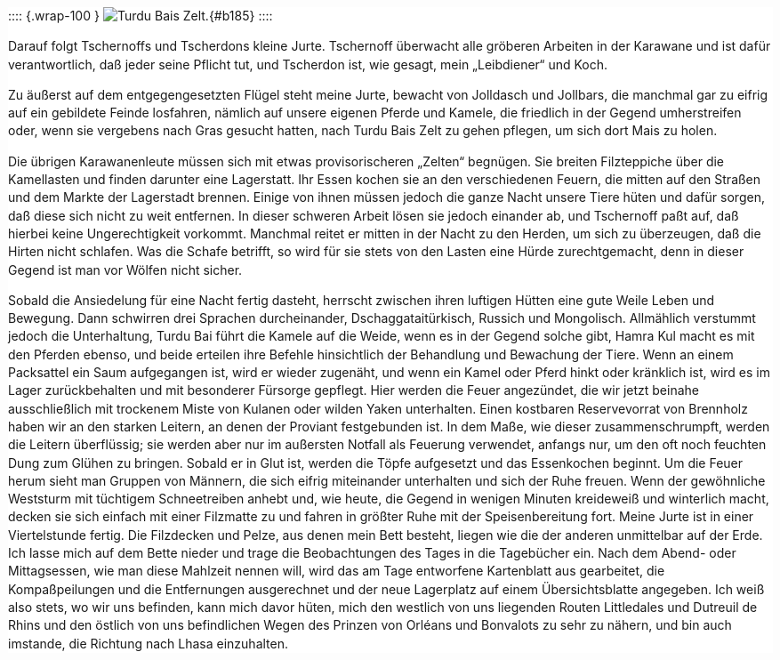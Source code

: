 :::: {.wrap-100 }
![Turdu Bais Zelt.](Im_Herzen_von_Asien_II_185.jpg "Turdu Bais Zelt."){#b185}
::::

Darauf folgt Tschernoffs und Tscherdons kleine Jurte. Tschernoff überwacht alle
gröberen Arbeiten in der Karawane und ist dafür verantwortlich, daß jeder seine
Pflicht tut, und Tscherdon ist, wie gesagt, mein „Leibdiener“ und Koch.

Zu äußerst auf dem entgegengesetzten Flügel steht meine Jurte, bewacht von
Jolldasch und Jollbars, die manchmal gar zu eifrig auf ein gebildete Feinde
losfahren, nämlich auf unsere eigenen Pferde und Kamele, die friedlich in der
Gegend umherstreifen oder, wenn sie vergebens nach Gras gesucht hatten, nach
Turdu Bais Zelt zu gehen pflegen, um sich dort Mais zu holen.

Die übrigen Karawanenleute müssen sich mit etwas provisorischeren „Zelten“
begnügen. Sie breiten Filzteppiche über die Kamellasten und finden darunter eine
Lagerstatt. Ihr Essen kochen sie an den verschiedenen Feuern, die mitten auf den
Straßen und dem Markte der Lagerstadt brennen. Einige von ihnen müssen jedoch
die ganze Nacht unsere Tiere hüten und dafür sorgen, daß diese sich nicht zu
weit entfernen. In dieser schweren Arbeit lösen sie jedoch einander ab, und
Tschernoff paßt auf, daß hierbei keine Ungerechtigkeit vorkommt. Manchmal reitet
er mitten in der Nacht zu den Herden, um sich zu überzeugen, daß die Hirten
nicht schlafen. Was die Schafe betrifft, so wird für sie stets von den Lasten
eine Hürde zurechtgemacht, denn in dieser Gegend ist man vor Wölfen nicht
sicher.

Sobald die Ansiedelung für eine Nacht fertig dasteht, herrscht zwischen ihren
luftigen Hütten eine gute Weile Leben und Bewegung. Dann schwirren drei Sprachen
durcheinander, Dschaggataitürkisch, Russich und Mongolisch. Allmählich verstummt
jedoch die Unterhaltung, Turdu Bai führt die Kamele auf die Weide, wenn es in
der Gegend solche gibt, Hamra Kul macht es mit den Pferden ebenso, und beide
erteilen ihre Befehle hinsichtlich der Behandlung und Bewachung der Tiere. Wenn
an einem Packsattel ein Saum aufgegangen ist, wird er wieder zugenäht, und wenn
ein Kamel oder Pferd hinkt oder kränklich ist, wird es im Lager zurückbehalten
und mit besonderer Fürsorge gepflegt. Hier werden die Feuer angezündet, die wir
jetzt beinahe ausschließlich mit trockenem Miste von Kulanen oder wilden Yaken
unterhalten. Einen kostbaren Reservevorrat von Brennholz haben wir an den
starken Leitern, an denen der Proviant festgebunden ist. In dem Maße, wie dieser
zusammenschrumpft, werden die Leitern überflüssig; sie werden aber nur im
außersten Notfall als Feuerung verwendet, anfangs nur, um den oft noch feuchten
Dung zum Glühen zu bringen. Sobald er in Glut ist, werden die Töpfe aufgesetzt
und das Essenkochen beginnt. Um die Feuer herum sieht man Gruppen von Männern,
die sich eifrig miteinander unterhalten und sich der Ruhe freuen. Wenn der
gewöhnliche Weststurm mit tüchtigem Schneetreiben anhebt und, wie heute, die
Gegend in wenigen Minuten kreideweiß und winterlich macht, decken sie sich
einfach mit einer Filzmatte zu und fahren in größter Ruhe mit der
Speisenbereitung fort. Meine Jurte ist in einer Viertelstunde fertig. Die
Filzdecken und Pelze, aus denen mein Bett besteht, liegen wie die der anderen
unmittelbar auf der Erde. Ich lasse mich auf dem Bette nieder und trage die
Beobachtungen des Tages in die Tagebücher ein. Nach dem Abend- oder
Mittagsessen, wie man diese Mahlzeit nennen will, wird das am Tage entworfene
Kartenblatt aus gearbeitet, die Kompaßpeilungen und die Entfernungen
ausgerechnet und der neue Lagerplatz auf einem Übersichtsblatte angegeben. Ich
weiß also stets, wo wir uns befinden, kann mich davor hüten, mich den westlich
von uns liegenden Routen Littledales und Dutreuil de Rhins und den östlich von
uns befindlichen Wegen des Prinzen von Orléans und Bonvalots zu sehr zu nähern,
und bin auch imstande, die Richtung nach Lhasa einzuhalten.

